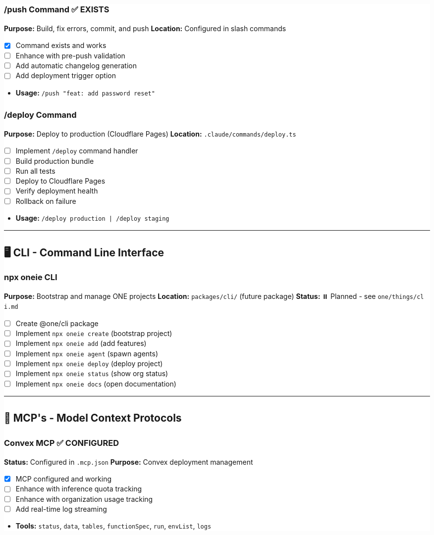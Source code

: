 ### /push Command ✅ EXISTS

**Purpose:** Build, fix errors, commit, and push
**Location:** Configured in slash commands

- [x] Command exists and works
- [ ] Enhance with pre-push validation
- [ ] Add automatic changelog generation
- [ ] Add deployment trigger option
- **Usage:** `/push "feat: add password reset"`

### /deploy Command

**Purpose:** Deploy to production (Cloudflare Pages)
**Location:** `.claude/commands/deploy.ts`

- [ ] Implement `/deploy` command handler
- [ ] Build production bundle
- [ ] Run all tests
- [ ] Deploy to Cloudflare Pages
- [ ] Verify deployment health
- [ ] Rollback on failure
- **Usage:** `/deploy production | /deploy staging`

---

## 🖥️ CLI - Command Line Interface

### npx oneie CLI

**Purpose:** Bootstrap and manage ONE projects
**Location:** `packages/cli/` (future package)
**Status:** ⏸️ Planned - see `one/things/cli.md`

- [ ] Create @one/cli package
- [ ] Implement `npx oneie create` (bootstrap project)
- [ ] Implement `npx oneie add` (add features)
- [ ] Implement `npx oneie agent` (spawn agents)
- [ ] Implement `npx oneie deploy` (deploy project)
- [ ] Implement `npx oneie status` (show org status)
- [ ] Implement `npx oneie docs` (open documentation)

---

## 🔌 MCP's - Model Context Protocols

### Convex MCP ✅ CONFIGURED

**Status:** Configured in `.mcp.json`
**Purpose:** Convex deployment management

- [x] MCP configured and working
- [ ] Enhance with inference quota tracking
- [ ] Enhance with organization usage tracking
- [ ] Add real-time log streaming
- **Tools:** `status`, `data`, `tables`, `functionSpec`, `run`, `envList`, `logs`
